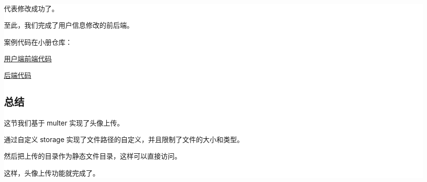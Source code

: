 代表修改成功了。

至此，我们完成了用户信息修改的前后端。

案例代码在小册仓库：

[用户端前端代码](https://github.com/QuarkGluonPlasma/nestjs-course-code/tree/main/meeting_room_booking_system_frontend_user)

[后端代码](https://github.com/QuarkGluonPlasma/nestjs-course-code/tree/main/meeting_room_booking_system_backend)

## 总结

这节我们基于 multer 实现了头像上传。

通过自定义 storage 实现了文件路径的自定义，并且限制了文件的大小和类型。

然后把上传的目录作为静态文件目录，这样可以直接访问。

这样，头像上传功能就完成了。
